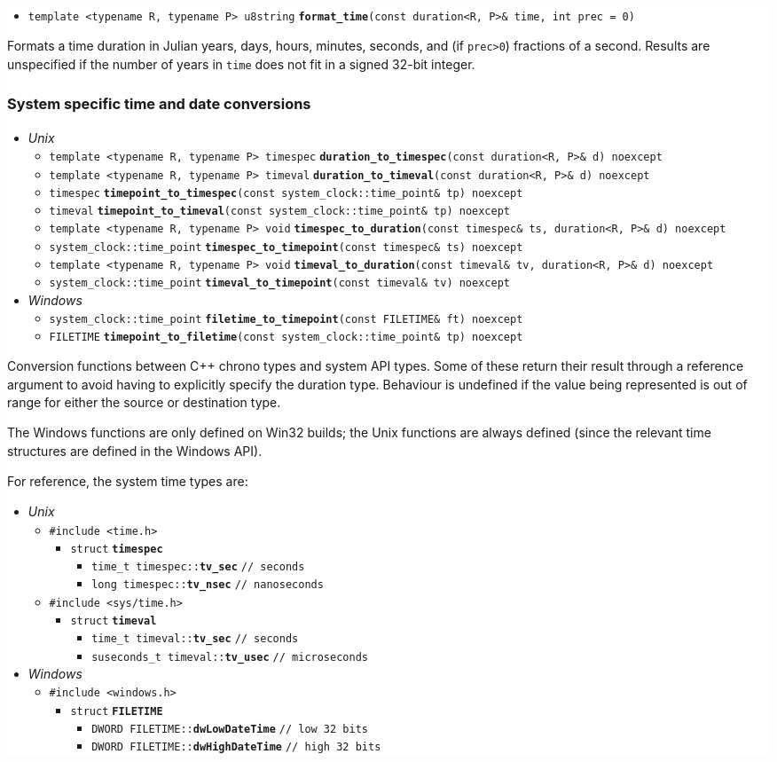 * `template <typename R, typename P> u8string` **`format_time`**`(const duration<R, P>& time, int prec = 0)`

Formats a time duration in Julian years, days, hours, minutes, seconds, and
(if `prec>0`) fractions of a second. Results are unspecified if the number of
years in `time` does not fit in a signed 32-bit integer.

### System specific time and date conversions ###

* _Unix_
    * `template <typename R, typename P> timespec` **`duration_to_timespec`**`(const duration<R, P>& d) noexcept`
    * `template <typename R, typename P> timeval` **`duration_to_timeval`**`(const duration<R, P>& d) noexcept`
    * `timespec` **`timepoint_to_timespec`**`(const system_clock::time_point& tp) noexcept`
    * `timeval` **`timepoint_to_timeval`**`(const system_clock::time_point& tp) noexcept`
    * `template <typename R, typename P> void` **`timespec_to_duration`**`(const timespec& ts, duration<R, P>& d) noexcept`
    * `system_clock::time_point` **`timespec_to_timepoint`**`(const timespec& ts) noexcept`
    * `template <typename R, typename P> void` **`timeval_to_duration`**`(const timeval& tv, duration<R, P>& d) noexcept`
    * `system_clock::time_point` **`timeval_to_timepoint`**`(const timeval& tv) noexcept`
* _Windows_
    * `system_clock::time_point` **`filetime_to_timepoint`**`(const FILETIME& ft) noexcept`
    * `FILETIME` **`timepoint_to_filetime`**`(const system_clock::time_point& tp) noexcept`

Conversion functions between C++ chrono types and system API types. Some of
these return their result through a reference argument to avoid having to
explicitly specify the duration type. Behaviour is undefined if the value
being represented is out of range for either the source or destination type.

The Windows functions are only defined on Win32 builds; the Unix functions are
always defined (since the relevant time structures are defined in the Windows
API).

For reference, the system time types are:

* _Unix_
    * `#include <time.h>`
        * `struct` **`timespec`**
            * `time_t timespec::`**`tv_sec`** `// seconds`
            * `long timespec::`**`tv_nsec`** `// nanoseconds`
    * `#include <sys/time.h>`
        * `struct` **`timeval`**
            * `time_t timeval::`**`tv_sec`** `// seconds`
            * `suseconds_t timeval::`**`tv_usec`** `// microseconds`
* _Windows_
    * `#include <windows.h>`
        * `struct` **`FILETIME`**
            * `DWORD FILETIME::`**`dwLowDateTime`** `// low 32 bits`
            * `DWORD FILETIME::`**`dwHighDateTime`** `// high 32 bits`
